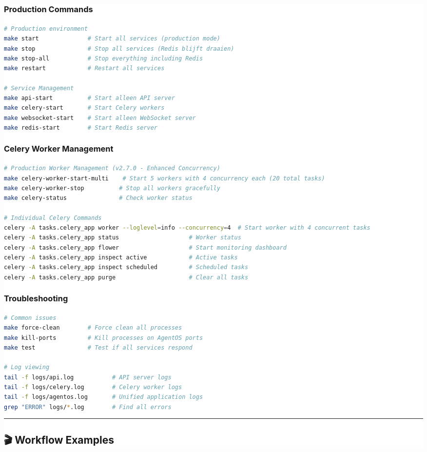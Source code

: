 ### Production Commands

```bash
# Production environment
make start              # Start all services (production mode)
make stop               # Stop all services (Redis blijft draaien)
make stop-all           # Stop everything including Redis
make restart            # Restart all services

# Service Management
make api-start          # Start alleen API server
make celery-start       # Start Celery workers
make websocket-start    # Start alleen WebSocket server
make redis-start        # Start Redis server
```

### Celery Worker Management

```bash
# Production Worker Management (v2.7.0 - Enhanced Concurrency)
make celery-worker-start-multi    # Start 5 workers with 4 concurrency each (20 total tasks)
make celery-worker-stop          # Stop all workers gracefully
make celery-status               # Check worker status

# Individual Celery Commands
celery -A tasks.celery_app worker --loglevel=info --concurrency=4  # Start worker with 4 concurrent tasks
celery -A tasks.celery_app status                    # Worker status
celery -A tasks.celery_app flower                    # Start monitoring dashboard
celery -A tasks.celery_app inspect active            # Active tasks
celery -A tasks.celery_app inspect scheduled         # Scheduled tasks
celery -A tasks.celery_app purge                     # Clear all tasks
```

### Troubleshooting

```bash
# Common issues
make force-clean        # Force clean all processes
make kill-ports         # Kill processes on AgentOS ports
make test               # Test if all services respond

# Log viewing
tail -f logs/api.log           # API server logs
tail -f logs/celery.log        # Celery worker logs
tail -f logs/agentos.log       # Unified application logs
grep "ERROR" logs/*.log        # Find all errors
```

---

## 🎬 Workflow Examples
